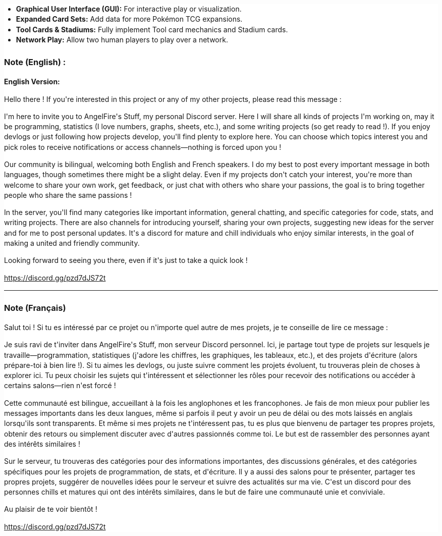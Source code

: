 *   **Graphical User Interface (GUI):** For interactive play or visualization.
*   **Expanded Card Sets:** Add data for more Pokémon TCG expansions.
*   **Tool Cards & Stadiums:** Fully implement Tool card mechanics and Stadium cards.
*   **Network Play:** Allow two human players to play over a network.

### Note (English) :
**English Version:**

Hello there ! If you're interested in this project or any of my other projects, please read this message :

I'm here to invite you to AngelFire's Stuff, my personal Discord server. Here I will share all kinds of projects I'm working on, may it be programming, statistics (I love numbers, graphs, sheets, etc.), and some writing projects (so get ready to read !). If you enjoy devlogs or just following how projects develop, you'll find plenty to explore here. You can choose which topics interest you and pick roles to receive notifications or access channels—nothing is forced upon you !

Our community is bilingual, welcoming both English and French speakers. I do my best to post every important message in both languages, though sometimes there might be a slight delay. Even if my projects don't catch your interest, you're more than welcome to share your own work, get feedback, or just chat with others who share your passions, the goal is to bring together people who share the same passions !

In the server, you'll find many categories like important information, general chatting, and specific categories for code, stats, and writing projects. There are also channels for introducing yourself, sharing your own projects, suggesting new ideas for the server and for me to post personal updates. It's a discord for mature and chill individuals who enjoy similar interests, in the goal of making a united and friendly community.

Looking forward to seeing you there, even if it's just to take a quick look !

https://discord.gg/pzd7dJS72t

---

### Note (Français)
Salut toi ! Si tu es intéressé par ce projet ou n'importe quel autre de mes projets, je te conseille de lire ce message :

Je suis ravi de t'inviter dans AngelFire's Stuff, mon serveur Discord personnel. Ici, je partage tout type de projets sur lesquels je travaille—programmation, statistiques (j'adore les chiffres, les graphiques, les tableaux, etc.), et des projets d'écriture (alors prépare-toi à bien lire !). Si tu aimes les devlogs, ou juste suivre comment les projets évoluent, tu trouveras plein de choses à explorer ici. Tu peux choisir les sujets qui t'intéressent et sélectionner les rôles pour recevoir des notifications ou accéder à certains salons—rien n'est forcé !

Cette communauté est bilingue, accueillant à la fois les anglophones et les francophones. Je fais de mon mieux pour publier les messages importants dans les deux langues, même si parfois il peut y avoir un peu de délai ou des mots laissés en anglais lorsqu'ils sont transparents. Et même si mes projets ne t'intéressent pas, tu es plus que bienvenu de partager tes propres projets, obtenir des retours ou simplement discuter avec d'autres passionnés comme toi. Le but est de rassembler des personnes ayant des intérêts similaires !

Sur le serveur, tu trouveras des catégories pour des informations importantes, des discussions générales, et des catégories spécifiques pour les projets de programmation, de stats, et d'écriture. Il y a aussi des salons pour te présenter, partager tes propres projets, suggérer de nouvelles idées pour le serveur et suivre des actualités sur ma vie. C'est un discord pour des personnes chills et matures qui ont des intérêts similaires, dans le but de faire une communauté unie et conviviale.

Au plaisir de te voir bientôt !

https://discord.gg/pzd7dJS72t
